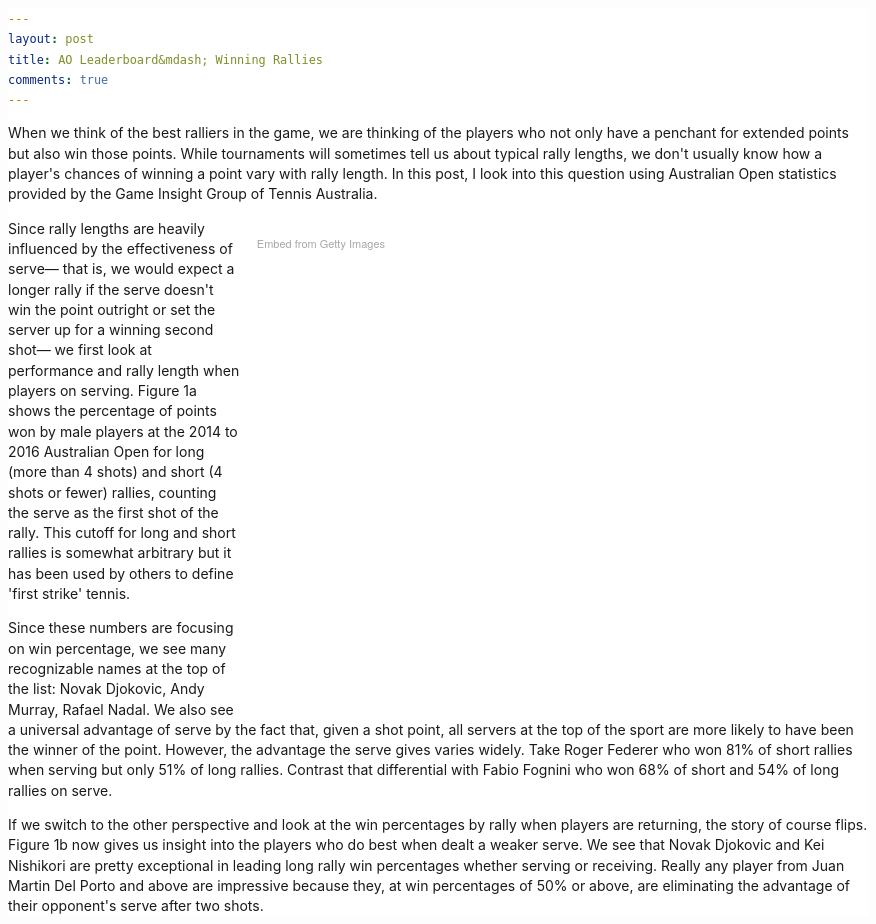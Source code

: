 ```yaml
---
layout: post
title: AO Leaderboard&mdash; Winning Rallies
comments: true
---
```


When we think of the best ralliers in the game, we are thinking of the players who not only have a penchant for extended points but also win those points. While tournaments will sometimes tell us about typical rally lengths, we don't usually know how a player's chances of winning a point vary with rally length. In this post, I look into this question using Australian Open statistics provided by the Game Insight Group of Tennis Australia.


<div class="getty embed image" style="background-color:#fff;display:inline-block;font-family:'Helvetica Neue',Helvetica,Arial,sans-serif;color:#a7a7a7;font-size:11px;width:100%;max-width:594px;float:right;padding:2%;"><div style="padding:0;margin:0;text-align:left;"><a href="http://www.gettyimages.com/detail/619211746" target="_blank" style="color:#a7a7a7;text-decoration:none;font-weight:normal !important;border:none;display:inline-block;">Embed from Getty Images</a></div><div style="overflow:hidden;position:relative;height:0;padding:73.905724% 0 0 0;width:100%;"><iframe src="//embed.gettyimages.com/embed/619211746?et=qADWfhB1R6ZNTEhMEX7xGA&viewMoreLink=off&sig=xaAXor4sxTOV_BtS3QIG2wV9AXUDg1ZG6SRCBFlYTjo=&caption=true" width="594" height="439" scrolling="no" frameborder="0" style="display:inline-block;position:absolute;top:0;left:0;width:100%;height:100%;margin:0;"></iframe></div><p style="margin:0;"></p></div>

Since rally lengths are heavily influenced by the effectiveness of serve&mdash; that is, we would expect a longer rally if the serve doesn't win the point outright or set the server up for a winning second shot&mdash; we first look at performance and rally length when players on serving. Figure 1a shows the percentage of points won by male players at the 2014 to 2016 Australian Open for long (more than 4 shots) and short (4 shots or fewer) rallies, counting the serve as the first shot of the rally. This cutoff for long and short rallies is somewhat arbitrary but it has been used by others to define 'first strike' tennis.

Since these numbers are focusing on win percentage, we see many recognizable names at the top of the list: Novak Djokovic, Andy Murray, Rafael Nadal. We also see a universal advantage of serve by the fact that, given a shot point, all servers at the top of the sport are more likely to have been the winner of the point. However, the advantage the serve gives varies widely. Take Roger Federer who won 81% of short rallies when serving but only 51% of long rallies. Contrast that differential with Fabio Fognini who won 68% of short and 54% of long rallies on serve.

<iframe width="900" height="1000" frameborder="0" scrolling="no" src="https://plot.ly/~on-the-t/1020.embed"></iframe>


If we switch to the other perspective and look at the win percentages by rally when players are returning, the story of course flips. Figure 1b now gives us insight into the players who do best when dealt a weaker serve. We see that Novak Djokovic and Kei Nishikori are pretty exceptional in leading long rally win percentages whether serving or receiving. Really any player from Juan Martin Del Porto and above are impressive because they, at win percentages of 50% or above, are eliminating the advantage of their opponent's serve after two shots. 


<iframe width="900" height="1000" frameborder="0" scrolling="no" src="https://plot.ly/~on-the-t/1022.embed"></iframe>
